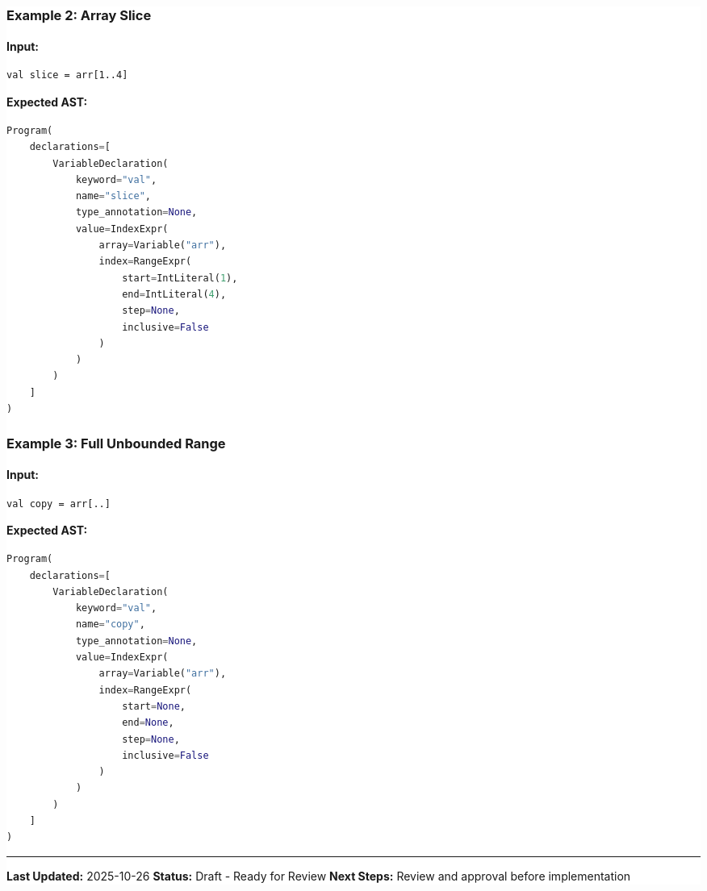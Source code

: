 ### Example 2: Array Slice

**Input:**
```hexen
val slice = arr[1..4]
```

**Expected AST:**
```python
Program(
    declarations=[
        VariableDeclaration(
            keyword="val",
            name="slice",
            type_annotation=None,
            value=IndexExpr(
                array=Variable("arr"),
                index=RangeExpr(
                    start=IntLiteral(1),
                    end=IntLiteral(4),
                    step=None,
                    inclusive=False
                )
            )
        )
    ]
)
```

### Example 3: Full Unbounded Range

**Input:**
```hexen
val copy = arr[..]
```

**Expected AST:**
```python
Program(
    declarations=[
        VariableDeclaration(
            keyword="val",
            name="copy",
            type_annotation=None,
            value=IndexExpr(
                array=Variable("arr"),
                index=RangeExpr(
                    start=None,
                    end=None,
                    step=None,
                    inclusive=False
                )
            )
        )
    ]
)
```

---

**Last Updated:** 2025-10-26
**Status:** Draft - Ready for Review
**Next Steps:** Review and approval before implementation
